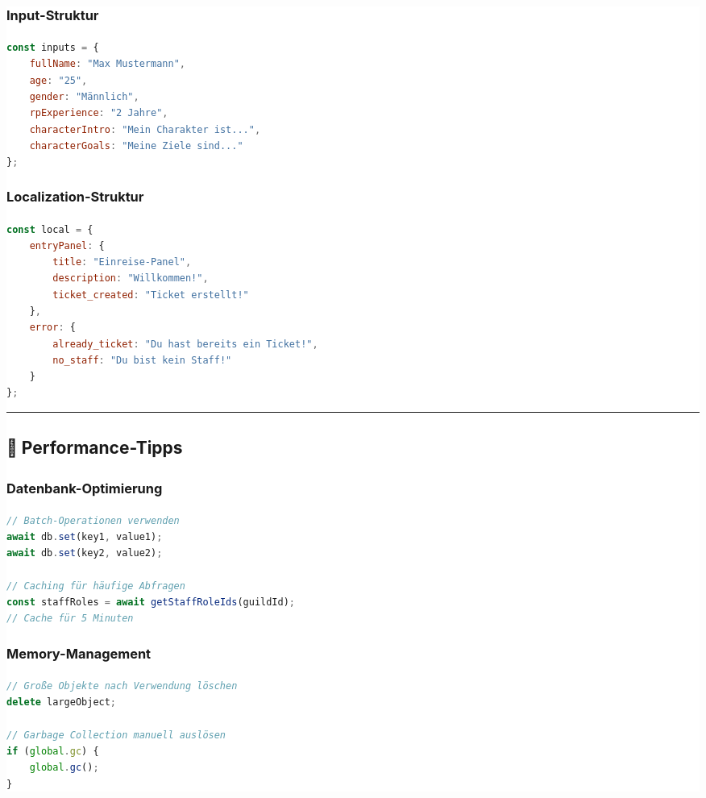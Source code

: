 ### **Input-Struktur**
```javascript
const inputs = {
    fullName: "Max Mustermann",
    age: "25",
    gender: "Männlich",
    rpExperience: "2 Jahre",
    characterIntro: "Mein Charakter ist...",
    characterGoals: "Meine Ziele sind..."
};
```

### **Localization-Struktur**
```javascript
const local = {
    entryPanel: {
        title: "Einreise-Panel",
        description: "Willkommen!",
        ticket_created: "Ticket erstellt!"
    },
    error: {
        already_ticket: "Du hast bereits ein Ticket!",
        no_staff: "Du bist kein Staff!"
    }
};
```

---

## 🚀 Performance-Tipps

### **Datenbank-Optimierung**
```javascript
// Batch-Operationen verwenden
await db.set(key1, value1);
await db.set(key2, value2);

// Caching für häufige Abfragen
const staffRoles = await getStaffRoleIds(guildId);
// Cache für 5 Minuten
```

### **Memory-Management**
```javascript
// Große Objekte nach Verwendung löschen
delete largeObject;

// Garbage Collection manuell auslösen
if (global.gc) {
    global.gc();
}
```
